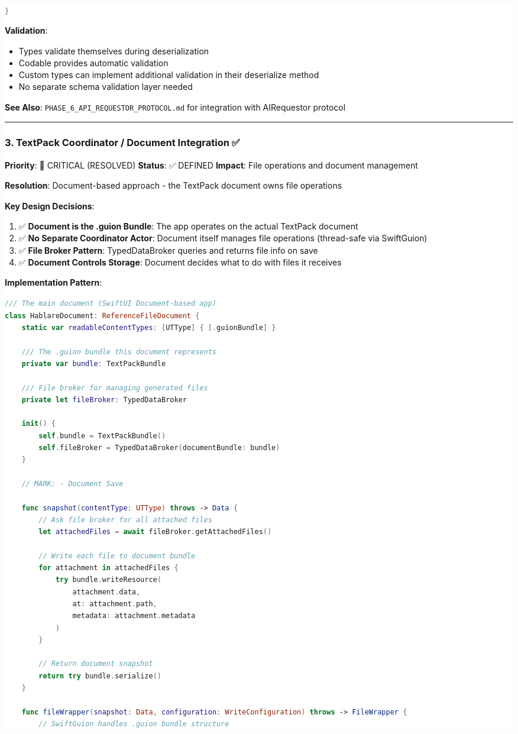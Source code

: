 ```swift
}
```

**Validation**:
- Types validate themselves during deserialization
- Codable provides automatic validation
- Custom types can implement additional validation in their deserialize method
- No separate schema validation layer needed

**See Also**: `PHASE_6_API_REQUESTOR_PROTOCOL.md` for integration with AIRequestor protocol

---

### 3. TextPack Coordinator / Document Integration ✅
**Priority**: 🔴 CRITICAL (RESOLVED)
**Status**: ✅ DEFINED
**Impact**: File operations and document management

**Resolution**: Document-based approach - the TextPack document owns file operations

**Key Design Decisions**:
1. ✅ **Document is the .guion Bundle**: The app operates on the actual TextPack document
2. ✅ **No Separate Coordinator Actor**: Document itself manages file operations (thread-safe via SwiftGuion)
3. ✅ **File Broker Pattern**: TypedDataBroker queries and returns file info on save
4. ✅ **Document Controls Storage**: Document decides what to do with files it receives

**Implementation Pattern**:
```swift
/// The main document (SwiftUI Document-based app)
class HablareDocument: ReferenceFileDocument {
    static var readableContentTypes: [UTType] { [.guionBundle] }

    /// The .guion bundle this document represents
    private var bundle: TextPackBundle

    /// File broker for managing generated files
    private let fileBroker: TypedDataBroker

    init() {
        self.bundle = TextPackBundle()
        self.fileBroker = TypedDataBroker(documentBundle: bundle)
    }

    // MARK: - Document Save

    func snapshot(contentType: UTType) throws -> Data {
        // Ask file broker for all attached files
        let attachedFiles = await fileBroker.getAttachedFiles()

        // Write each file to document bundle
        for attachment in attachedFiles {
            try bundle.writeResource(
                attachment.data,
                at: attachment.path,
                metadata: attachment.metadata
            )
        }

        // Return document snapshot
        return try bundle.serialize()
    }

    func fileWrapper(snapshot: Data, configuration: WriteConfiguration) throws -> FileWrapper {
        // SwiftGuion handles .guion bundle structure
```